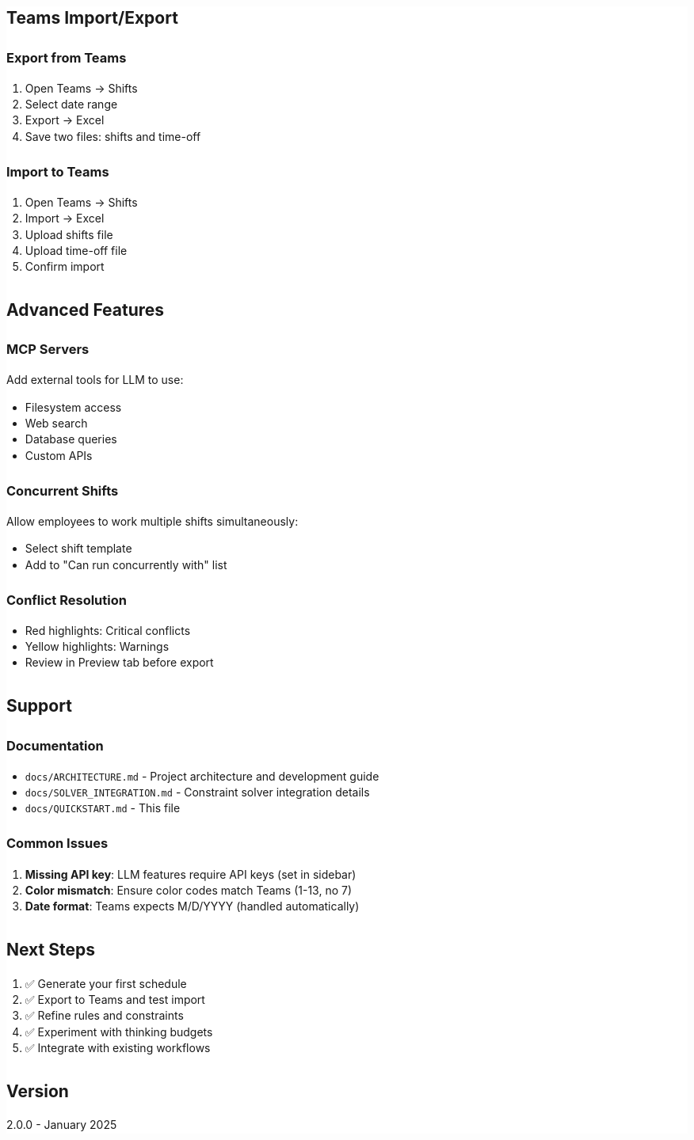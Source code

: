 ## Teams Import/Export

### Export from Teams
1. Open Teams → Shifts
2. Select date range
3. Export → Excel
4. Save two files: shifts and time-off

### Import to Teams
1. Open Teams → Shifts
2. Import → Excel
3. Upload shifts file
4. Upload time-off file
5. Confirm import

## Advanced Features

### MCP Servers
Add external tools for LLM to use:
- Filesystem access
- Web search
- Database queries
- Custom APIs

### Concurrent Shifts
Allow employees to work multiple shifts simultaneously:
- Select shift template
- Add to "Can run concurrently with" list

### Conflict Resolution
- Red highlights: Critical conflicts
- Yellow highlights: Warnings
- Review in Preview tab before export

## Support

### Documentation
- `docs/ARCHITECTURE.md` - Project architecture and development guide
- `docs/SOLVER_INTEGRATION.md` - Constraint solver integration details
- `docs/QUICKSTART.md` - This file

### Common Issues
1. **Missing API key**: LLM features require API keys (set in sidebar)
2. **Color mismatch**: Ensure color codes match Teams (1-13, no 7)
3. **Date format**: Teams expects M/D/YYYY (handled automatically)

## Next Steps

1. ✅ Generate your first schedule
2. ✅ Export to Teams and test import
3. ✅ Refine rules and constraints
4. ✅ Experiment with thinking budgets
5. ✅ Integrate with existing workflows

## Version
2.0.0 - January 2025
